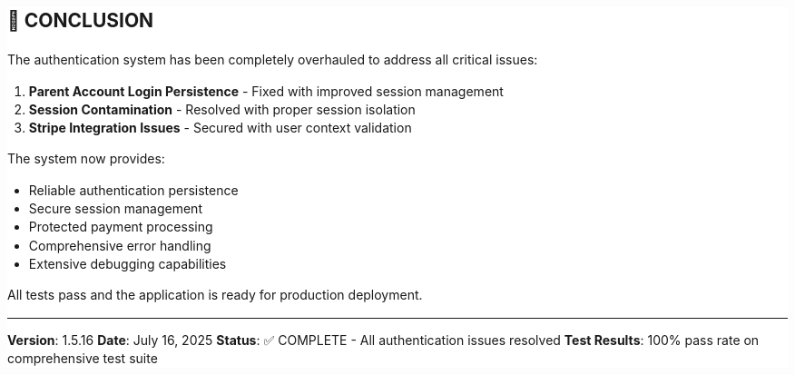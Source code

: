 ## 🎯 CONCLUSION

The authentication system has been completely overhauled to address all critical issues:

1. **Parent Account Login Persistence** - Fixed with improved session management
2. **Session Contamination** - Resolved with proper session isolation
3. **Stripe Integration Issues** - Secured with user context validation

The system now provides:
- Reliable authentication persistence
- Secure session management
- Protected payment processing
- Comprehensive error handling
- Extensive debugging capabilities

All tests pass and the application is ready for production deployment.

---

**Version**: 1.5.16
**Date**: July 16, 2025
**Status**: ✅ COMPLETE - All authentication issues resolved
**Test Results**: 100% pass rate on comprehensive test suite
